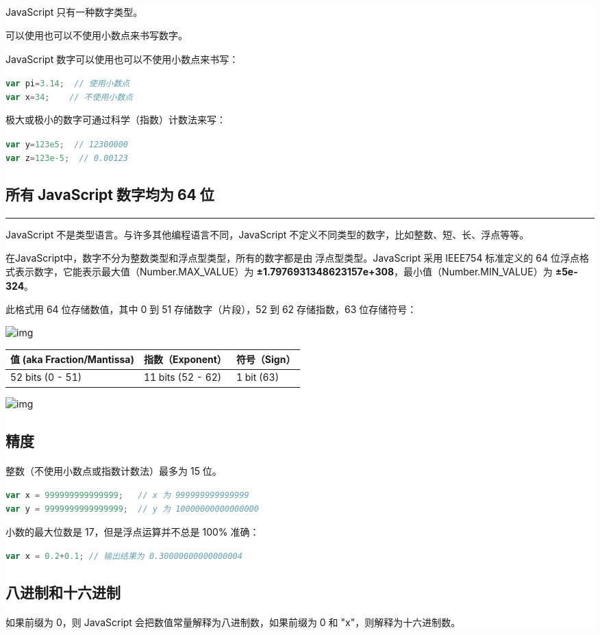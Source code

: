 
JavaScript 只有一种数字类型。

可以使用也可以不使用小数点来书写数字。

JavaScript 数字可以使用也可以不使用小数点来书写：

```js
var pi=3.14;  // 使用小数点
var x=34;    // 不使用小数点
```

极大或极小的数字可通过科学（指数）计数法来写：

```js
var y=123e5;  // 12300000
var z=123e-5;  // 0.00123
```

## 所有 JavaScript 数字均为 64 位

---

JavaScript 不是类型语言。与许多其他编程语言不同，JavaScript 不定义不同类型的数字，比如整数、短、长、浮点等等。

在JavaScript中，数字不分为整数类型和浮点型类型，所有的数字都是由 浮点型类型。JavaScript 采用 IEEE754 标准定义的 64 位浮点格式表示数字，它能表示最大值（Number.MAX_VALUE）为 **±1.7976931348623157e+308**，最小值（Number.MIN_VALUE）为 **±5e-324**。

此格式用 64 位存储数值，其中 0 到 51 存储数字（片段），52 到 62 存储指数，63 位存储符号：

![img](https://gitee.com/letefly/NoteImages/raw/master/img/490px-General_floating_point_frac.svg.png)

| 值 (aka Fraction/Mantissa) | 指数（Exponent）  | 符号（Sign） |
| :------------------------- | :---------------- | :----------- |
| 52 bits (0 - 51)           | 11 bits (52 - 62) | 1 bit (63)   |

![img](https://gitee.com/letefly/NoteImages/raw/master/img/Float_mantissa_exponent.png)

## 精度

整数（不使用小数点或指数计数法）最多为 15 位。

```js
var x = 999999999999999;   // x 为 999999999999999
var y = 9999999999999999;  // y 为 10000000000000000
```

小数的最大位数是 17，但是浮点运算并不总是 100% 准确：

```js
var x = 0.2+0.1; // 输出结果为 0.30000000000000004
```

## 八进制和十六进制

如果前缀为 0，则 JavaScript 会把数值常量解释为八进制数，如果前缀为 0 和 "x"，则解释为十六进制数。
